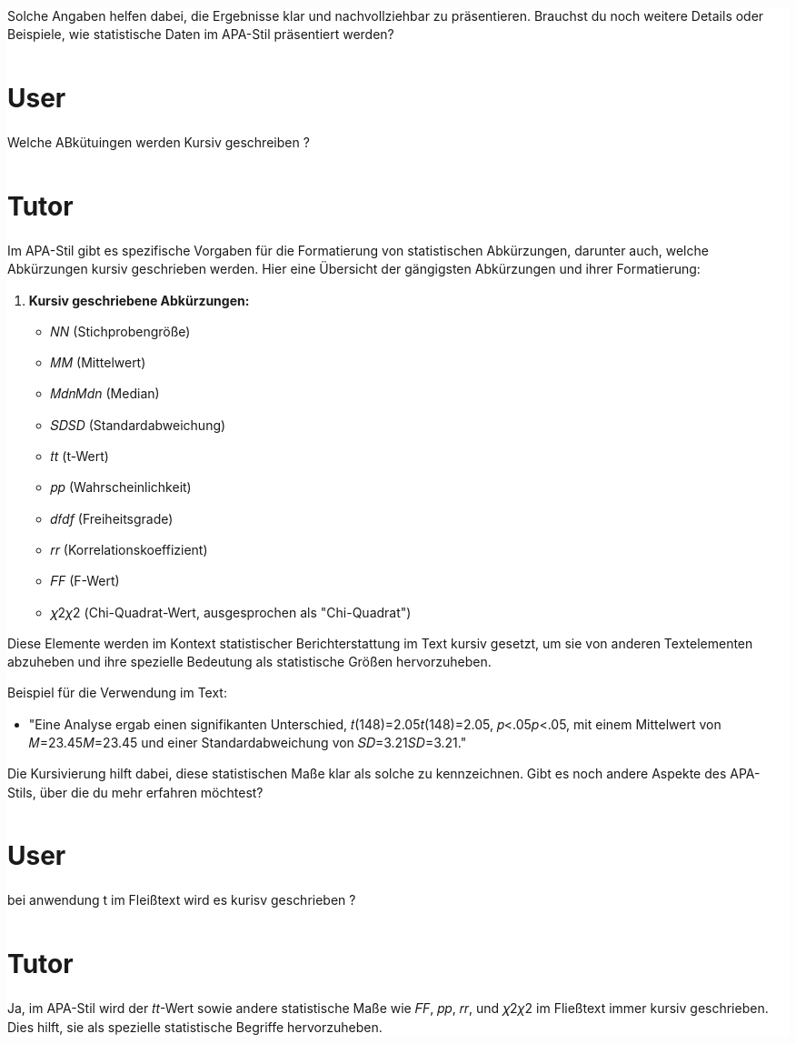 Solche Angaben helfen dabei, die Ergebnisse klar und nachvollziehbar zu präsentieren. Brauchst du noch weitere Details oder Beispiele, wie statistische Daten im APA-Stil präsentiert werden?



# User

Welche ABkütuingen werden Kursiv geschreiben ?

# Tutor

Im APA-Stil gibt es spezifische Vorgaben für die Formatierung von statistischen Abkürzungen, darunter auch, welche Abkürzungen kursiv geschrieben werden. Hier eine Übersicht der gängigsten Abkürzungen und ihrer Formatierung:

1.  **Kursiv geschriebene Abkürzungen:**

    -   𝑁*N* (Stichprobengröße)

    -   𝑀*M* (Mittelwert)

    -   𝑀𝑑𝑛*Mdn* (Median)

    -   𝑆𝐷*SD* (Standardabweichung)

    -   𝑡*t* (t-Wert)

    -   𝑝*p* (Wahrscheinlichkeit)

    -   𝑑𝑓*df* (Freiheitsgrade)

    -   𝑟*r* (Korrelationskoeffizient)

    -   𝐹*F* (F-Wert)

    -   𝜒2*χ*2 (Chi-Quadrat-Wert, ausgesprochen als \"Chi-Quadrat\")

Diese Elemente werden im Kontext statistischer Berichterstattung im Text kursiv gesetzt, um sie von anderen Textelementen abzuheben und ihre spezielle Bedeutung als statistische Größen hervorzuheben.

Beispiel für die Verwendung im Text:

-   \"Eine Analyse ergab einen signifikanten Unterschied, 𝑡(148)=2.05*t*(148)=2.05, 𝑝\<.05*p*\<.05, mit einem Mittelwert von 𝑀=23.45*M*=23.45 und einer Standardabweichung von 𝑆𝐷=3.21*SD*=3.21.\"

Die Kursivierung hilft dabei, diese statistischen Maße klar als solche zu kennzeichnen. Gibt es noch andere Aspekte des APA-Stils, über die du mehr erfahren möchtest?



# User

bei anwendung t im Fleißtext wird es kurisv geschrieben ?

# Tutor

Ja, im APA-Stil wird der 𝑡*t*-Wert sowie andere statistische Maße wie 𝐹*F*, 𝑝*p*, 𝑟*r*, und 𝜒2*χ*2 im Fließtext immer kursiv geschrieben. Dies hilft, sie als spezielle statistische Begriffe hervorzuheben.
